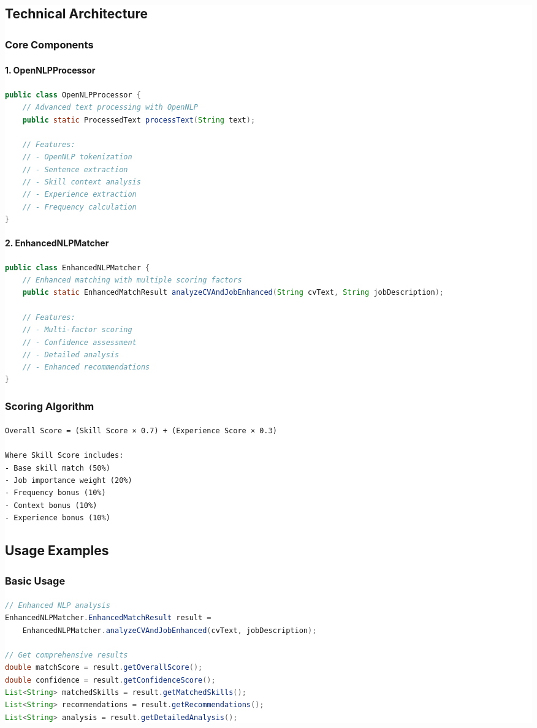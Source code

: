 ## Technical Architecture

### Core Components

#### 1. **OpenNLPProcessor**
```java
public class OpenNLPProcessor {
    // Advanced text processing with OpenNLP
    public static ProcessedText processText(String text);
    
    // Features:
    // - OpenNLP tokenization
    // - Sentence extraction
    // - Skill context analysis
    // - Experience extraction
    // - Frequency calculation
}
```

#### 2. **EnhancedNLPMatcher**
```java
public class EnhancedNLPMatcher {
    // Enhanced matching with multiple scoring factors
    public static EnhancedMatchResult analyzeCVAndJobEnhanced(String cvText, String jobDescription);
    
    // Features:
    // - Multi-factor scoring
    // - Confidence assessment
    // - Detailed analysis
    // - Enhanced recommendations
}
```

### Scoring Algorithm

```
Overall Score = (Skill Score × 0.7) + (Experience Score × 0.3)

Where Skill Score includes:
- Base skill match (50%)
- Job importance weight (20%)
- Frequency bonus (10%)
- Context bonus (10%)
- Experience bonus (10%)
```

## Usage Examples

### Basic Usage
```java
// Enhanced NLP analysis
EnhancedNLPMatcher.EnhancedMatchResult result = 
    EnhancedNLPMatcher.analyzeCVAndJobEnhanced(cvText, jobDescription);

// Get comprehensive results
double matchScore = result.getOverallScore();
double confidence = result.getConfidenceScore();
List<String> matchedSkills = result.getMatchedSkills();
List<String> recommendations = result.getRecommendations();
List<String> analysis = result.getDetailedAnalysis();
```
